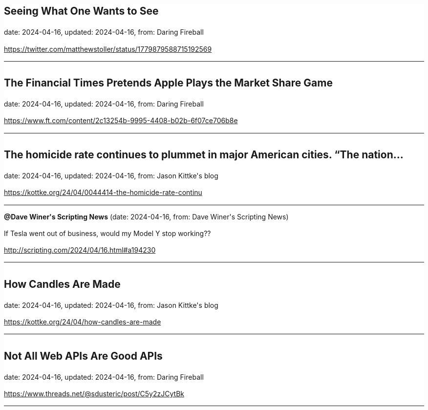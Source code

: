 ## Seeing What One Wants to See

date: 2024-04-16, updated: 2024-04-16, from: Daring Fireball

 

<https://twitter.com/matthewstoller/status/1779879588715192569>

---

## The Financial Times Pretends Apple Plays the Market Share Game

date: 2024-04-16, updated: 2024-04-16, from: Daring Fireball

 

<https://www.ft.com/content/2c13254b-9995-4408-b02b-6f07ce706b8e>

---

##  The homicide rate continues to plummet in major American cities. &#8220;The nation... 

date: 2024-04-16, updated: 2024-04-16, from: Jason Kittke's blog

 

<https://kottke.org/24/04/0044414-the-homicide-rate-continu>

---

**@Dave Winer's Scripting News** (date: 2024-04-16, from: Dave Winer's Scripting News)

If Tesla went out of business, would my Model Y stop working?? 

<http://scripting.com/2024/04/16.html#a194230>

---

##  How Candles Are Made 

date: 2024-04-16, updated: 2024-04-16, from: Jason Kittke's blog

 

<https://kottke.org/24/04/how-candles-are-made>

---

## Not All Web APIs Are Good APIs

date: 2024-04-16, updated: 2024-04-16, from: Daring Fireball

 

<https://www.threads.net/@sdusteric/post/C5y2zJCytBk>

---
